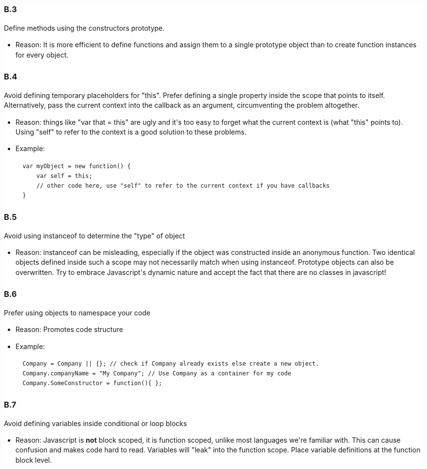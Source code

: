 ### B.3

Define methods using the constructors prototype.

- Reason: It is more efficient to define functions and assign them to a single prototype object than to create function instances for every object.

### B.4

Avoid defining temporary placeholders for "this". Prefer defining a single property inside the scope that points to itself.
Alternatively, pass the current context into the callback as an argument, circumventing the problem altogether.

- Reason: things like "var that = this" are ugly and it's too easy to forget what the current context is (what "this" points to).
	Using "self" to refer to the context is a good solution to these problems.

- Example:

		var myObject = new function() {
			var self = this;
			// other code here, use "self" to refer to the current context if you have callbacks
		}
		
### B.5

Avoid using instanceof to determine the "type" of object

- Reason: instanceof can be misleading, especially if the object was constructed inside an anonymous function. Two identical objects defined inside such a scope may not necessarily match when using instanceof. Prototype objects can also be overwritten. Try to embrace Javascript's dynamic nature and accept the fact that there are no classes in javascript!

### B.6

Prefer using objects to namespace your code

- Reason: Promotes code structure

- Example:

		Company = Company || {}; // check if Company already exists else create a new object.
		Company.companyName = "My Company"; // Use Company as a container for my code
		Company.SomeConstructor = function(){ };
	
### B.7

Avoid defining variables inside conditional or loop blocks

- Reason: Javascript is **not** block scoped, it is function scoped, unlike most languages we're familiar with. 
	This can cause confusion and makes code hard to read. Variables will "leak" into the function scope. 
	Place variable definitions at the function block level.
	